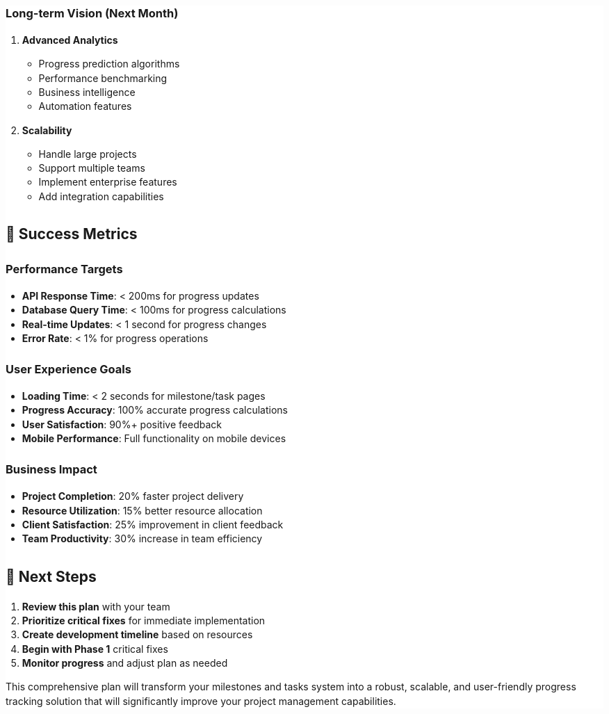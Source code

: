 ### **Long-term Vision (Next Month)**
1. **Advanced Analytics**
   - Progress prediction algorithms
   - Performance benchmarking
   - Business intelligence
   - Automation features

2. **Scalability**
   - Handle large projects
   - Support multiple teams
   - Implement enterprise features
   - Add integration capabilities

## 🎯 **Success Metrics**

### **Performance Targets**
- **API Response Time**: < 200ms for progress updates
- **Database Query Time**: < 100ms for progress calculations
- **Real-time Updates**: < 1 second for progress changes
- **Error Rate**: < 1% for progress operations

### **User Experience Goals**
- **Loading Time**: < 2 seconds for milestone/task pages
- **Progress Accuracy**: 100% accurate progress calculations
- **User Satisfaction**: 90%+ positive feedback
- **Mobile Performance**: Full functionality on mobile devices

### **Business Impact**
- **Project Completion**: 20% faster project delivery
- **Resource Utilization**: 15% better resource allocation
- **Client Satisfaction**: 25% improvement in client feedback
- **Team Productivity**: 30% increase in team efficiency

## 🚀 **Next Steps**

1. **Review this plan** with your team
2. **Prioritize critical fixes** for immediate implementation
3. **Create development timeline** based on resources
4. **Begin with Phase 1** critical fixes
5. **Monitor progress** and adjust plan as needed

This comprehensive plan will transform your milestones and tasks system into a robust, scalable, and user-friendly progress tracking solution that will significantly improve your project management capabilities.
